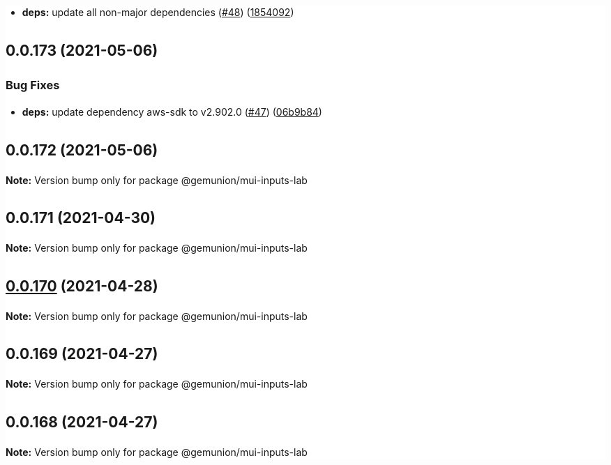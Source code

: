 * **deps:** update all non-major dependencies ([#48](https://github.com/gemunion/common-packages/issues/48)) ([1854092](https://github.com/gemunion/common-packages/commit/1854092c4d51e9ec43aa1d75bb43037c21b11630))





## 0.0.173 (2021-05-06)


### Bug Fixes

* **deps:** update dependency aws-sdk to v2.902.0 ([#47](https://github.com/gemunion/common-packages/issues/47)) ([06b9b84](https://github.com/gemunion/common-packages/commit/06b9b845709c6eb67b7e04277f86ecb9bf19fc73))





## 0.0.172 (2021-05-06)

**Note:** Version bump only for package @gemunion/mui-inputs-lab





## 0.0.171 (2021-04-30)

**Note:** Version bump only for package @gemunion/mui-inputs-lab





## [0.0.170](https://github.com/gemunion/common-packages/compare/@gemunion/mui-inputs-lab@0.0.169...@gemunion/mui-inputs-lab@0.0.170) (2021-04-28)

**Note:** Version bump only for package @gemunion/mui-inputs-lab





## 0.0.169 (2021-04-27)

**Note:** Version bump only for package @gemunion/mui-inputs-lab





## 0.0.168 (2021-04-27)

**Note:** Version bump only for package @gemunion/mui-inputs-lab




